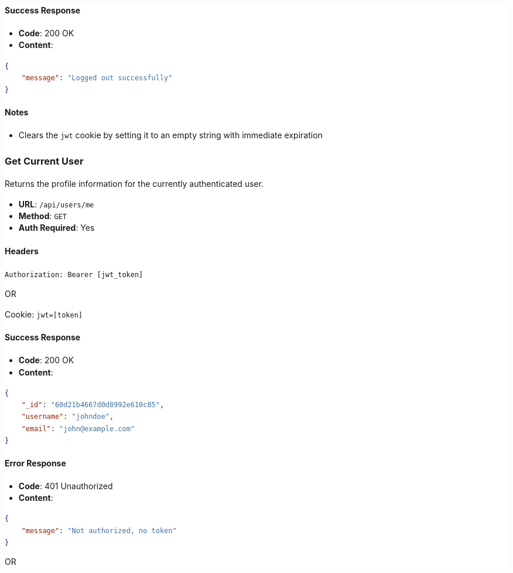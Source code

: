#### Success Response

- **Code**: 200 OK
- **Content**:

```json
{
	"message": "Logged out successfully"
}
```

#### Notes

- Clears the `jwt` cookie by setting it to an empty string with immediate expiration

### Get Current User

Returns the profile information for the currently authenticated user.

- **URL**: `/api/users/me`
- **Method**: `GET`
- **Auth Required**: Yes

#### Headers

```
Authorization: Bearer [jwt_token]
```

OR

Cookie: `jwt=[token]`

#### Success Response

- **Code**: 200 OK
- **Content**:

```json
{
	"_id": "60d21b4667d0d8992e610c85",
	"username": "johndoe",
	"email": "john@example.com"
}
```

#### Error Response

- **Code**: 401 Unauthorized
- **Content**:

```json
{
	"message": "Not authorized, no token"
}
```

OR
